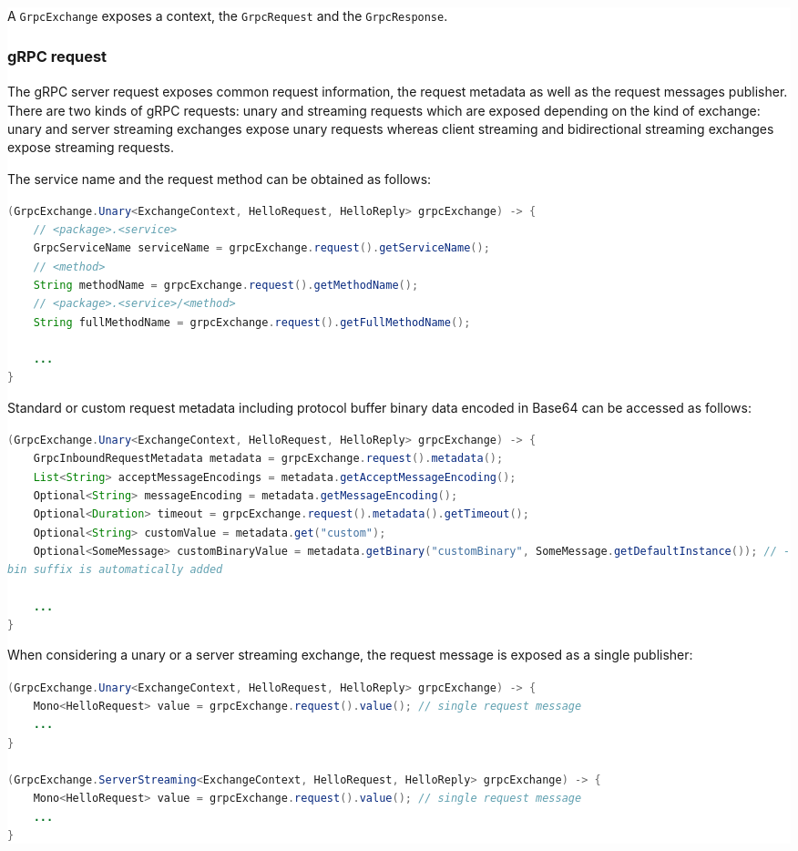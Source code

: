 A `GrpcExchange` exposes a context, the `GrpcRequest` and the `GrpcResponse`.

### gRPC request

The gRPC server request exposes common request information, the request metadata as well as the request messages publisher. There are two kinds of gRPC requests: unary and streaming requests which are exposed depending on the kind of exchange: unary and server streaming exchanges expose unary requests whereas client streaming and bidirectional streaming exchanges expose streaming requests.

The service name and the request method can be obtained as follows:

```java
(GrpcExchange.Unary<ExchangeContext, HelloRequest, HelloReply> grpcExchange) -> {
    // <package>.<service>
    GrpcServiceName serviceName = grpcExchange.request().getServiceName();
    // <method>
    String methodName = grpcExchange.request().getMethodName();
    // <package>.<service>/<method>
    String fullMethodName = grpcExchange.request().getFullMethodName();

    ...
}
```

Standard or custom request metadata including protocol buffer binary data encoded in Base64 can be accessed as follows:

```java
(GrpcExchange.Unary<ExchangeContext, HelloRequest, HelloReply> grpcExchange) -> {
    GrpcInboundRequestMetadata metadata = grpcExchange.request().metadata();
    List<String> acceptMessageEncodings = metadata.getAcceptMessageEncoding();
    Optional<String> messageEncoding = metadata.getMessageEncoding();
    Optional<Duration> timeout = grpcExchange.request().metadata().getTimeout();
    Optional<String> customValue = metadata.get("custom");
    Optional<SomeMessage> customBinaryValue = metadata.getBinary("customBinary", SomeMessage.getDefaultInstance()); // -bin suffix is automatically added

    ...
}
```

When considering a unary or a server streaming exchange, the request message is exposed as a single publisher:

```java
(GrpcExchange.Unary<ExchangeContext, HelloRequest, HelloReply> grpcExchange) -> {
    Mono<HelloRequest> value = grpcExchange.request().value(); // single request message
    ...
}

(GrpcExchange.ServerStreaming<ExchangeContext, HelloRequest, HelloReply> grpcExchange) -> {
    Mono<HelloRequest> value = grpcExchange.request().value(); // single request message
    ...
}
```

